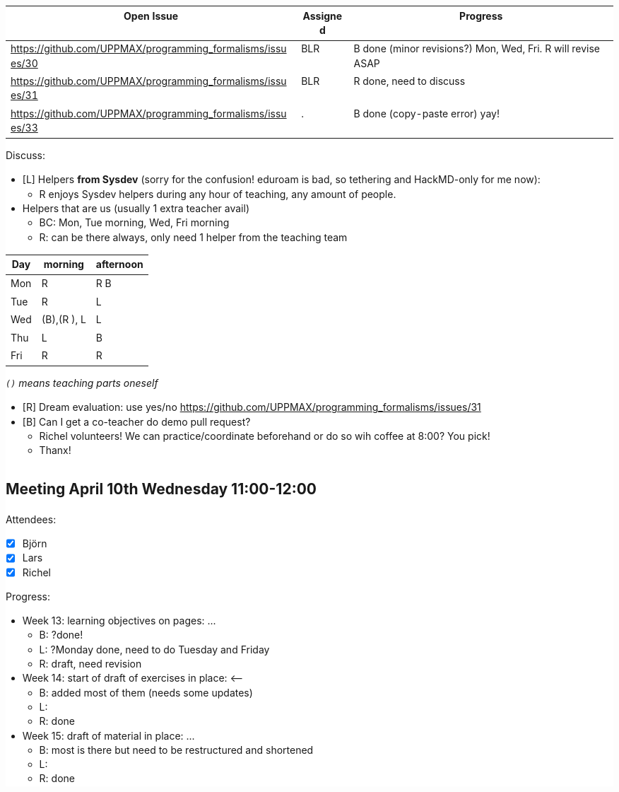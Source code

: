 Open Issue                                                  |Assigned|Progress
------------------------------------------------------------|--------|--------
<https://github.com/UPPMAX/programming_formalisms/issues/30>|BLR     |B done (minor revisions?) Mon, Wed, Fri. R will revise ASAP
<https://github.com/UPPMAX/programming_formalisms/issues/31>|BLR     |R done, need to discuss
<https://github.com/UPPMAX/programming_formalisms/issues/33>|.       |B done (copy-paste error) yay!


Discuss:

- [L] Helpers **from Sysdev** (sorry for the confusion! eduroam is bad, so tethering and HackMD-only for me now):
    - R enjoys Sysdev helpers during any hour of teaching, any amount of people.
- Helpers that are us (usually 1 extra teacher avail)
    - BC: Mon, Tue morning, Wed, Fri morning
    - R: can be there always, only need 1 helper from the teaching team

Day|morning|afternoon
-|-|-
Mon|R | R B
Tue|R | L
Wed|(B),(R ), L |L
Thu|L | B
Fri|R |R

*``()`` means teaching parts oneself*

- [R] Dream evaluation: use yes/no <https://github.com/UPPMAX/programming_formalisms/issues/31>
- [B] Can I get a co-teacher do demo pull request?
    - Richel volunteers! We can practice/coordinate beforehand or do so wih coffee at 8:00? You pick!
    - Thanx!

## Meeting April 10th Wednesday 11:00-12:00

Attendees:

- [X] Björn
- [x] Lars
- [x] Richel

Progress:

- Week 13: learning objectives on pages: ...
    - B: ?done!
    - L: ?Monday done, need to do Tuesday and Friday
    - R: draft, need revision
- Week 14: start of draft of exercises in place: <--
    - B: added most of them (needs some updates)
    - L:
    - R: done
- Week 15: draft of material in place: ...
    - B: most is there but need to be restructured and shortened
    - L:
    - R: done
